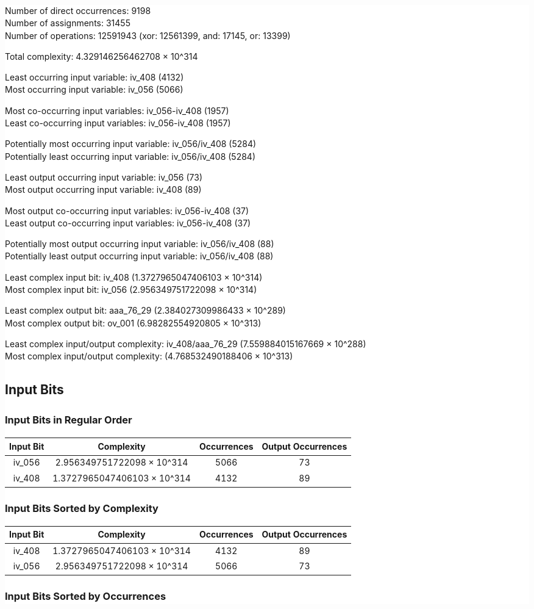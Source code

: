 Number of direct occurrences: 9198  
Number of assignments: 31455  
Number of operations: 12591943
(xor: 12561399,
and: 17145,
or: 13399)

Total complexity: 4.329146256462708 × 10^314

Least occurring input variable: iv_408 (4132)  
Most occurring input variable: iv_056 (5066)

Most co-occurring input variables: iv_056-iv_408 (1957)  
Least co-occurring input variables: iv_056-iv_408 (1957)

Potentially most occurring input variable: iv_056/iv_408 (5284)  
Potentially least occurring input variable: iv_056/iv_408 (5284)

Least output occurring input variable: iv_056 (73)  
Most output occurring input variable: iv_408 (89)

Most output co-occurring input variables: iv_056-iv_408 (37)  
Least output co-occurring input variables: iv_056-iv_408 (37)

Potentially most output occurring input variable: iv_056/iv_408 (88)  
Potentially least output occurring input variable: iv_056/iv_408 (88)

Least complex input bit: iv_408 (1.3727965047406103 × 10^314)  
Most complex input bit: iv_056 (2.956349751722098 × 10^314)

Least complex output bit: aaa_76_29 (2.384027309986433 × 10^289)  
Most complex output bit: ov_001 (6.98282554920805 × 10^313)

Least complex input/output complexity: iv_408/aaa_76_29 (7.559884015167669 × 10^288)  
Most complex input/output complexity:  (4.768532490188406 × 10^313)

## Input Bits

### Input Bits in Regular Order

| Input Bit | Complexity | Occurrences | Output Occurrences |
|:---------:|:----------:|:-----------:|:------------------:|
| iv_056 | 2.956349751722098 × 10^314 | 5066 | 73 |
| iv_408 | 1.3727965047406103 × 10^314 | 4132 | 89 |

### Input Bits Sorted by Complexity

| Input Bit | Complexity | Occurrences | Output Occurrences |
|:---------:|:----------:|:-----------:|:------------------:|
| iv_408 | 1.3727965047406103 × 10^314 | 4132 | 89 |
| iv_056 | 2.956349751722098 × 10^314 | 5066 | 73 |

### Input Bits Sorted by Occurrences
